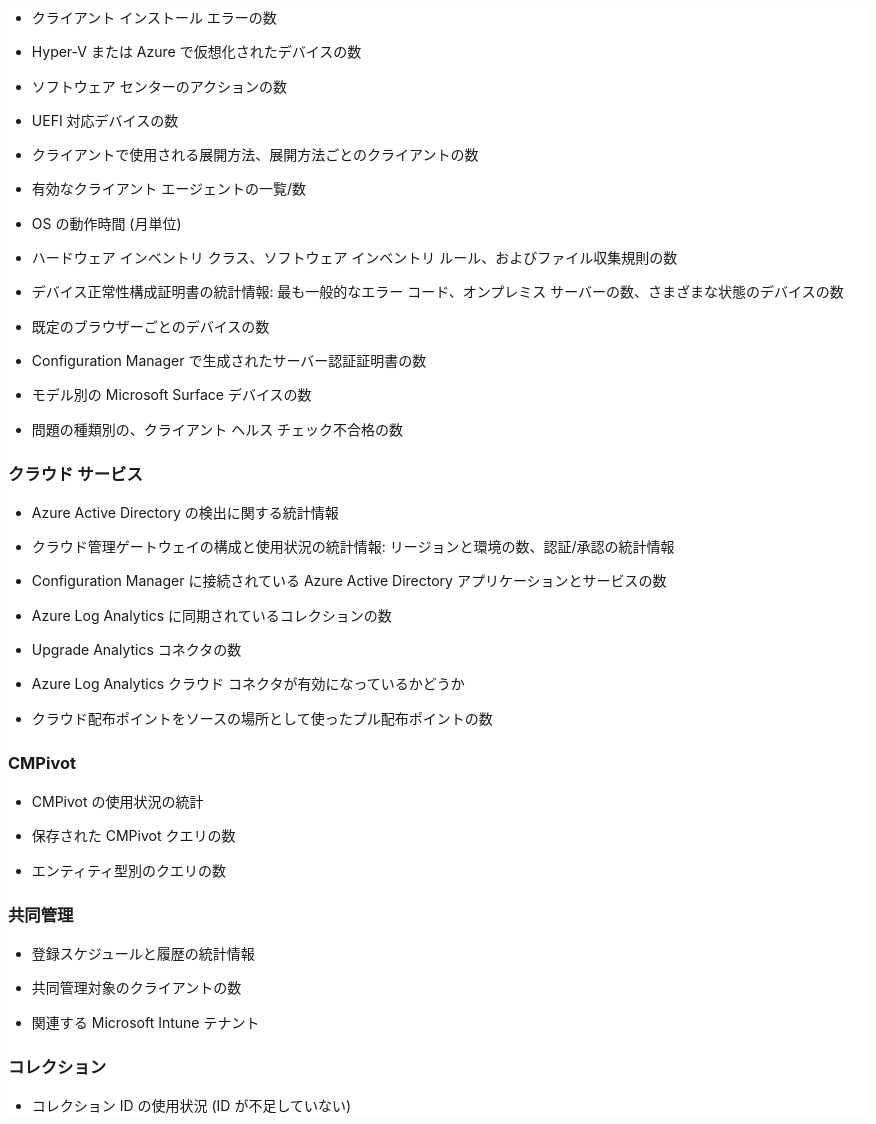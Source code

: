 - クライアント インストール エラーの数  

- Hyper-V または Azure で仮想化されたデバイスの数  

- ソフトウェア センターのアクションの数  

- UEFI 対応デバイスの数  

- クライアントで使用される展開方法、展開方法ごとのクライアントの数  

- 有効なクライアント エージェントの一覧/数  

- OS の動作時間 (月単位)  

- ハードウェア インベントリ クラス、ソフトウェア インベントリ ルール、およびファイル収集規則の数  

- デバイス正常性構成証明書の統計情報: 最も一般的なエラー コード、オンプレミス サーバーの数、さまざまな状態のデバイスの数  

- 既定のブラウザーごとのデバイスの数  

- Configuration Manager で生成されたサーバー認証証明書の数  

- モデル別の Microsoft Surface デバイスの数  

- 問題の種類別の、クライアント ヘルス チェック不合格の数

### <a name="cloud-services"></a>クラウド サービス  

- Azure Active Directory の検出に関する統計情報  

- クラウド管理ゲートウェイの構成と使用状況の統計情報: リージョンと環境の数、認証/承認の統計情報  

- Configuration Manager に接続されている Azure Active Directory アプリケーションとサービスの数  

- Azure Log Analytics に同期されているコレクションの数  

- Upgrade Analytics コネクタの数  

- Azure Log Analytics クラウド コネクタが有効になっているかどうか  

- クラウド配布ポイントをソースの場所として使ったプル配布ポイントの数  

### <a name="cmpivot"></a>CMPivot

- CMPivot の使用状況の統計  

- 保存された CMPivot クエリの数  

- エンティティ型別のクエリの数  

### <a name="co-management"></a>共同管理  

- 登録スケジュールと履歴の統計情報  

- 共同管理対象のクライアントの数  

- 関連する Microsoft Intune テナント  

### <a name="collections"></a>コレクション  

- コレクション ID の使用状況 (ID が不足していない)  
